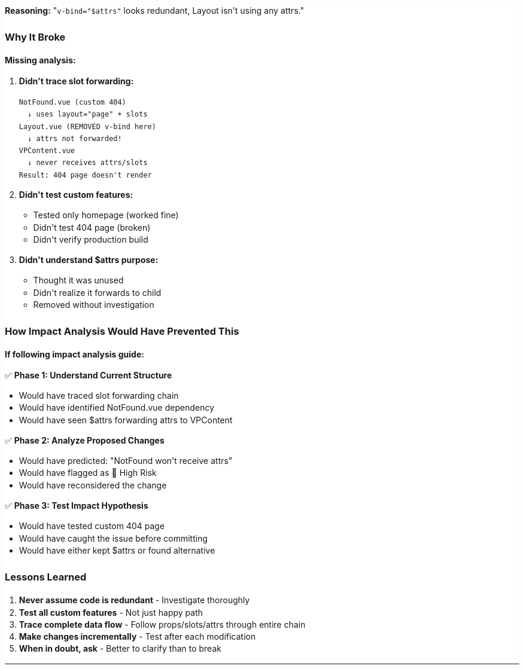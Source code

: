 **Reasoning:** "`v-bind="$attrs"` looks redundant, Layout isn't using any attrs."

### Why It Broke

**Missing analysis:**

1. **Didn't trace slot forwarding:**
   ```
   NotFound.vue (custom 404)
     ↓ uses layout="page" + slots
   Layout.vue (REMOVED v-bind here)
     ↓ attrs not forwarded!
   VPContent.vue
     ↓ never receives attrs/slots
   Result: 404 page doesn't render
   ```

2. **Didn't test custom features:**
   - Tested only homepage (worked fine)
   - Didn't test 404 page (broken)
   - Didn't verify production build

3. **Didn't understand $attrs purpose:**
   - Thought it was unused
   - Didn't realize it forwards to child
   - Removed without investigation

### How Impact Analysis Would Have Prevented This

**If following impact analysis guide:**

✅ **Phase 1: Understand Current Structure**
- Would have traced slot forwarding chain
- Would have identified NotFound.vue dependency
- Would have seen $attrs forwarding attrs to VPContent

✅ **Phase 2: Analyze Proposed Changes**
- Would have predicted: "NotFound won't receive attrs"
- Would have flagged as 🔴 High Risk
- Would have reconsidered the change

✅ **Phase 3: Test Impact Hypothesis**
- Would have tested custom 404 page
- Would have caught the issue before committing
- Would have either kept $attrs or found alternative

### Lessons Learned

1. **Never assume code is redundant** - Investigate thoroughly
2. **Test all custom features** - Not just happy path
3. **Trace complete data flow** - Follow props/slots/attrs through entire chain
4. **Make changes incrementally** - Test after each modification
5. **When in doubt, ask** - Better to clarify than to break

---
